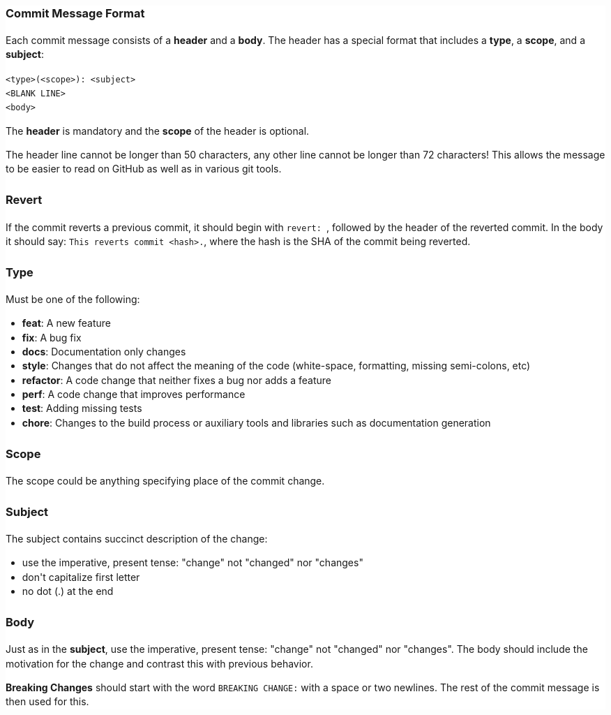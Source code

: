 ### Commit Message Format
Each commit message consists of a **header** and a **body**.  The header has a special
format that includes a **type**, a **scope**, and a **subject**:

```
<type>(<scope>): <subject>
<BLANK LINE>
<body>
```

The **header** is mandatory and the **scope** of the header is optional.

The header line cannot be longer than 50 characters, any other line
cannot be longer than 72 characters! This allows 
the message to be easier to read on GitHub as well as in various git tools.

### Revert
If the commit reverts a previous commit, it should begin with `revert: `, 
followed by the header of the reverted commit. In the body it should 
say: `This reverts commit <hash>.`, where the hash is the SHA of the commit being reverted.

### Type
Must be one of the following:

* **feat**: A new feature
* **fix**: A bug fix
* **docs**: Documentation only changes
* **style**: Changes that do not affect the meaning of the code (white-space, formatting, missing
  semi-colons, etc)
* **refactor**: A code change that neither fixes a bug nor adds a feature
* **perf**: A code change that improves performance
* **test**: Adding missing tests
* **chore**: Changes to the build process or auxiliary tools and libraries such as documentation
  generation

### Scope
The scope could be anything specifying place of the commit change.

### Subject
The subject contains succinct description of the change:

* use the imperative, present tense: "change" not "changed" nor "changes"
* don't capitalize first letter
* no dot (.) at the end

### Body
Just as in the **subject**, use the imperative, present tense: "change" not "changed" nor "changes".
The body should include the motivation for the change and contrast this with previous behavior.

**Breaking Changes** should start with the word `BREAKING CHANGE:` with a space or two newlines. 
The rest of the commit message is then used for this.

[github]: https://github.com/MarcScheib/aurelia-notify
[stackoverflow]: http://stackoverflow.com/
